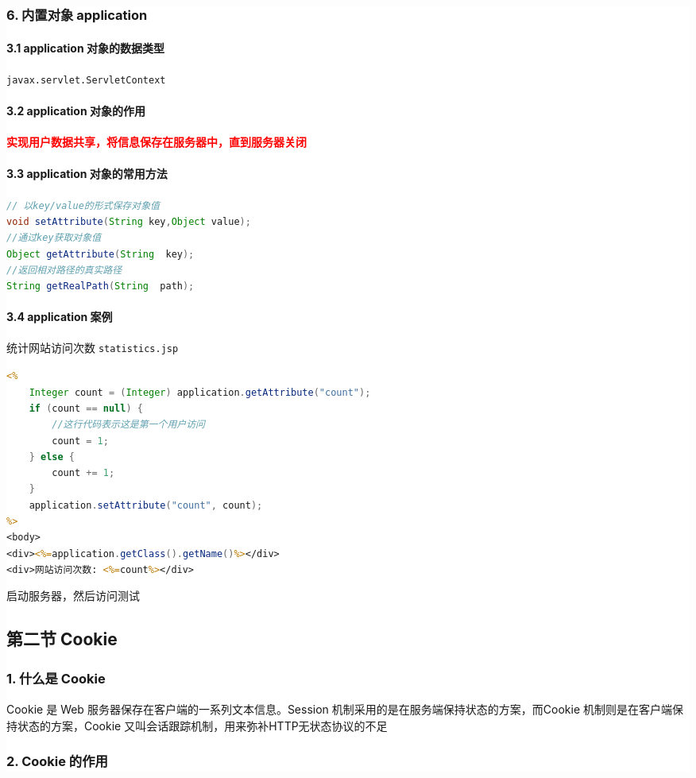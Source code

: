

### 6. 内置对象 application 

#### 3.1 application 对象的数据类型

`javax.servlet.ServletContext`

#### 3.2 application 对象的作用

<font color=red>**实现用户数据共享，将信息保存在服务器中，直到服务器关闭**</font>

#### 3.3 application 对象的常用方法

```java
// 以key/value的形式保存对象值
void setAttribute(String key,Object value);
//通过key获取对象值
Object getAttribute(String  key);
//返回相对路径的真实路径
String getRealPath(String  path);
```

#### 3.4 application 案例

统计网站访问次数
`statistics.jsp`

```jsp
<%
    Integer count = (Integer) application.getAttribute("count");
    if (count == null) {
        //这行代码表示这是第一个用户访问
        count = 1;
    } else {
        count += 1;
    }
    application.setAttribute("count", count);
%>
<body>
<div><%=application.getClass().getName()%></div>
<div>网站访问次数: <%=count%></div>
```

启动服务器，然后访问测试



## 第二节 Cookie

### 1. 什么是 Cookie

Cookie 是 Web 服务器保存在客户端的一系列文本信息。Session 机制采用的是在服务端保持状态的方案，而Cookie 机制则是在客户端保持状态的方案，Cookie 又叫会话跟踪机制，用来弥补HTTP无状态协议的不足

### 2. Cookie 的作用
